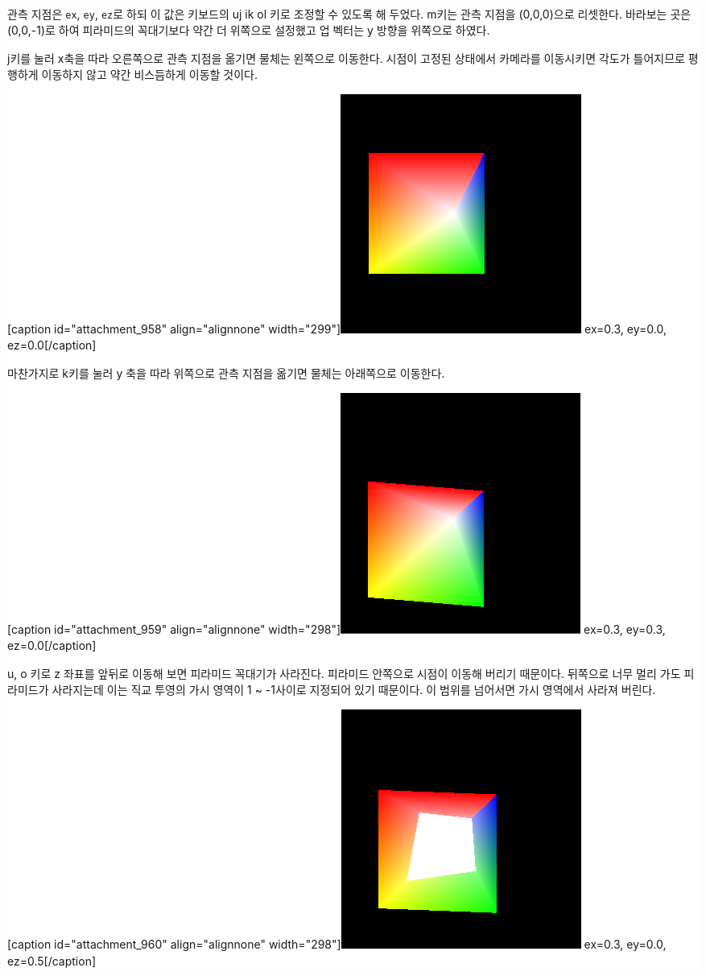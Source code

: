 관측 지점은 `ex`, `ey`, `ez`로 하되 이 값은 키보드의 uj ik ol 키로 조정할 수 있도록 해 두었다. m키는 관측 지점을 (0,0,0)으로 리셋한다. 바라보는 곳은 (0,0,-1)로 하여 피라미드의 꼭대기보다 약간 더 위쪽으로 설정했고 업 벡터는 y 방향을 위쪽으로 하였다.

j키를 눌러 x축을 따라 오른쪽으로 관측 지점을 옮기면 물체는 왼쪽으로 이동한다. 시점이 고정된 상태에서 카메라를 이동시키면 각도가 틀어지므로 평행하게 이동하지 않고 약간 비스듬하게 이동할 것이다.

\[caption id="attachment\_958" align="alignnone" width="299"\]![](./assets/img/wp-content/uploads/2019/04/gv1-e1579004275970.png) ex=0.3, ey=0.0, ez=0.0\[/caption\]

마찬가지로 k키를 눌러 y 축을 따라 위쪽으로 관측 지점을 옮기면 물체는 아래쪽으로 이동한다.

\[caption id="attachment\_959" align="alignnone" width="298"\]![](./assets/img/wp-content/uploads/2019/04/gv2-e1579004313321.png) ex=0.3, ey=0.3, ez=0.0\[/caption\]

u, o 키로 z 좌표를 앞뒤로 이동해 보면 피라미드 꼭대기가 사라진다. 피라미드 안쪽으로 시점이 이동해 버리기 때문이다. 뒤쪽으로 너무 멀리 가도 피라미드가 사라지는데 이는 직교 투영의 가시 영역이 1 ~ -1사이로 지정되어 있기 때문이다. 이 범위를 넘어서면 가시 영역에서 사라져 버린다.

\[caption id="attachment\_960" align="alignnone" width="298"\]![](./assets/img/wp-content/uploads/2019/04/gv3-e1579004368994.png) ex=0.3, ey=0.0, ez=0.5\[/caption\]
